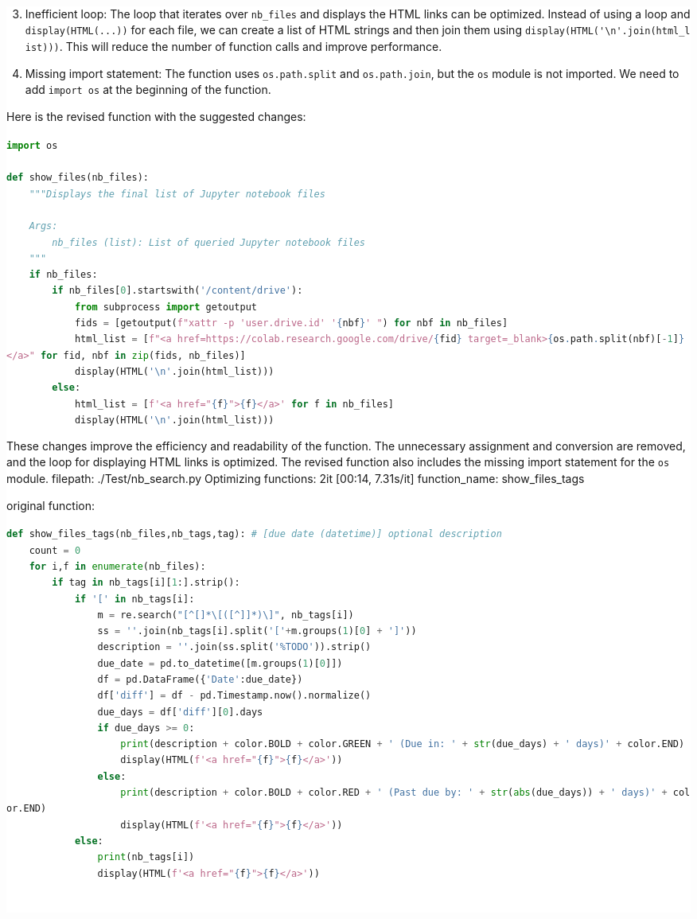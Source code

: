 3. Inefficient loop: The loop that iterates over `nb_files` and displays the HTML links can be optimized. Instead of using a loop and `display(HTML(...))` for each file, we can create a list of HTML strings and then join them using `display(HTML('\n'.join(html_list)))`. This will reduce the number of function calls and improve performance.

4. Missing import statement: The function uses `os.path.split` and `os.path.join`, but the `os` module is not imported. We need to add `import os` at the beginning of the function.

Here is the revised function with the suggested changes:

```python
import os

def show_files(nb_files):
    """Displays the final list of Jupyter notebook files

    Args:
        nb_files (list): List of queried Jupyter notebook files
    """
    if nb_files:
        if nb_files[0].startswith('/content/drive'):
            from subprocess import getoutput
            fids = [getoutput(f"xattr -p 'user.drive.id' '{nbf}' ") for nbf in nb_files]
            html_list = [f"<a href=https://colab.research.google.com/drive/{fid} target=_blank>{os.path.split(nbf)[-1]}</a>" for fid, nbf in zip(fids, nb_files)]
            display(HTML('\n'.join(html_list)))
        else:
            html_list = [f'<a href="{f}">{f}</a>' for f in nb_files]
            display(HTML('\n'.join(html_list)))
```

These changes improve the efficiency and readability of the function. The unnecessary assignment and conversion are removed, and the loop for displaying HTML links is optimized. The revised function also includes the missing import statement for the `os` module.
                                            filepath: ./Test/nb_search.py
Optimizing functions: 2it [00:14,  7.31s/it]
function_name: show_files_tags

original function: 
```python
def show_files_tags(nb_files,nb_tags,tag): # [due date (datetime)] optional description
    count = 0
    for i,f in enumerate(nb_files):
        if tag in nb_tags[i][1:].strip():
            if '[' in nb_tags[i]:
                m = re.search("[^[]*\[([^]]*)\]", nb_tags[i])
                ss = ''.join(nb_tags[i].split('['+m.groups(1)[0] + ']'))
                description = ''.join(ss.split('%TODO')).strip()
                due_date = pd.to_datetime([m.groups(1)[0]])
                df = pd.DataFrame({'Date':due_date})
                df['diff'] = df - pd.Timestamp.now().normalize() 
                due_days = df['diff'][0].days
                if due_days >= 0:
                    print(description + color.BOLD + color.GREEN + ' (Due in: ' + str(due_days) + ' days)' + color.END)
                    display(HTML(f'<a href="{f}">{f}</a>'))
                else:
                    print(description + color.BOLD + color.RED + ' (Past due by: ' + str(abs(due_days)) + ' days)' + color.END)
                    display(HTML(f'<a href="{f}">{f}</a>'))
            else:
                print(nb_tags[i])
                display(HTML(f'<a href="{f}">{f}</a>'))
        
        
```
